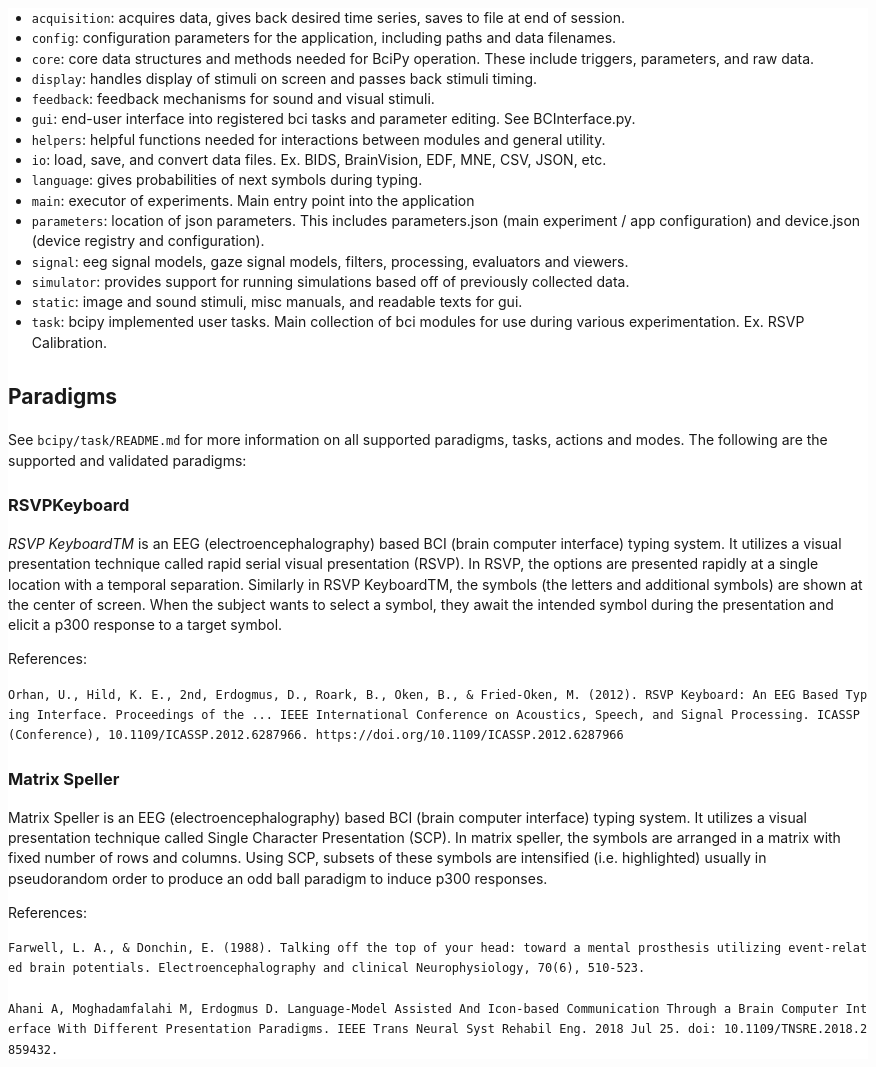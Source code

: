 * `acquisition`: acquires data, gives back desired time series, saves to file at end of session.
* `config`: configuration parameters for the application, including paths and data filenames.
* `core`: core data structures and methods needed for BciPy operation. These include triggers, parameters, and raw data.
* `display`: handles display of stimuli on screen and passes back stimuli timing.
* `feedback`: feedback mechanisms for sound and visual stimuli.
* `gui`: end-user interface into registered bci tasks and parameter editing. See BCInterface.py.
* `helpers`: helpful functions needed for interactions between modules and general utility.
* `io`: load, save, and convert data files. Ex. BIDS, BrainVision, EDF, MNE, CSV, JSON, etc.
* `language`: gives probabilities of next symbols during typing.
* `main`: executor of experiments. Main entry point into the application
* `parameters`: location of json parameters. This includes parameters.json (main experiment / app configuration) and device.json (device registry and configuration).
* `signal`: eeg signal models, gaze signal models, filters, processing, evaluators and viewers.
* `simulator`: provides support for running simulations based off of previously collected data.
* `static`: image and sound stimuli, misc manuals, and readable texts for gui.
* `task`: bcipy implemented user tasks. Main collection of bci modules for use during various experimentation. Ex. RSVP Calibration.

## Paradigms

See `bcipy/task/README.md` for more information on all supported paradigms, tasks, actions and modes. The following are the supported and validated paradigms:

### RSVPKeyboard

*RSVP KeyboardTM* is an EEG (electroencephalography) based BCI (brain computer interface) typing system. It utilizes a visual presentation technique called rapid serial visual presentation (RSVP). In RSVP, the options are presented rapidly at a single location with a temporal separation. Similarly in RSVP KeyboardTM, the symbols (the letters and additional symbols) are shown at the center of screen. When the subject wants to select a symbol, they await the intended symbol during the presentation and elicit a p300 response to a target symbol.

References:

```text
Orhan, U., Hild, K. E., 2nd, Erdogmus, D., Roark, B., Oken, B., & Fried-Oken, M. (2012). RSVP Keyboard: An EEG Based Typing Interface. Proceedings of the ... IEEE International Conference on Acoustics, Speech, and Signal Processing. ICASSP (Conference), 10.1109/ICASSP.2012.6287966. https://doi.org/10.1109/ICASSP.2012.6287966
```

### Matrix Speller

Matrix Speller is an EEG (electroencephalography) based BCI (brain computer interface) typing system. It utilizes a visual presentation technique called Single Character Presentation (SCP). In matrix speller, the symbols are arranged in a matrix with fixed number of rows and columns. Using SCP, subsets of these symbols are intensified (i.e. highlighted) usually in pseudorandom order to produce an odd ball paradigm to induce p300 responses.

References:

```text
Farwell, L. A., & Donchin, E. (1988). Talking off the top of your head: toward a mental prosthesis utilizing event-related brain potentials. Electroencephalography and clinical Neurophysiology, 70(6), 510-523.

Ahani A, Moghadamfalahi M, Erdogmus D. Language-Model Assisted And Icon-based Communication Through a Brain Computer Interface With Different Presentation Paradigms. IEEE Trans Neural Syst Rehabil Eng. 2018 Jul 25. doi: 10.1109/TNSRE.2018.2859432.
```
